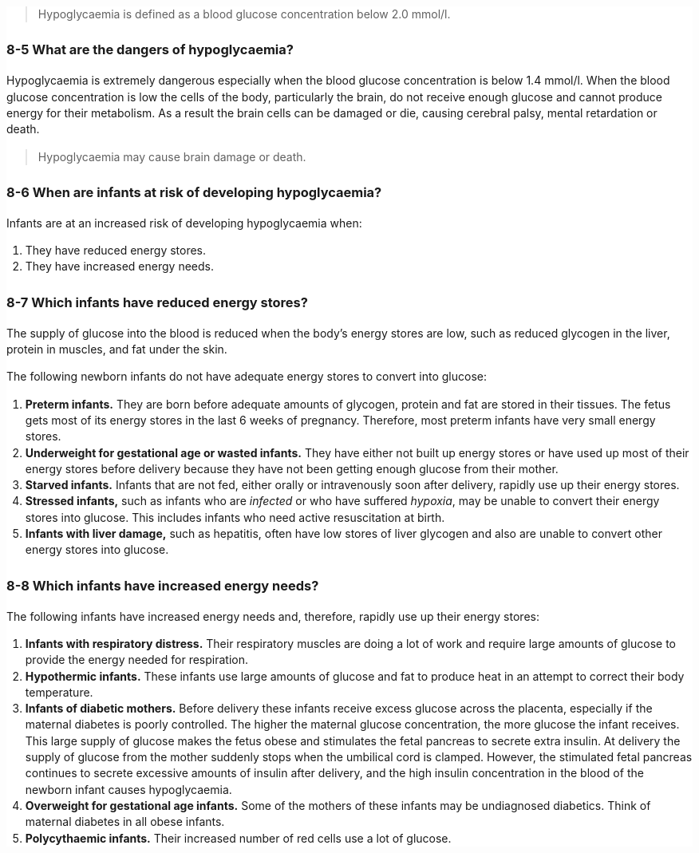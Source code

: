 > Hypoglycaemia is defined as a blood glucose concentration below 2.0 mmol/l.

### 8-5 What are the dangers of hypoglycaemia?

Hypoglycaemia is extremely dangerous especially when the blood glucose concen­tration is below 1.4 mmol/l. When the blood glucose concentration is low the cells of the body, particularly the brain, do not receive enough glucose and cannot produce energy for their metabolism. As a result the brain cells can be damaged or die, causing cerebral palsy, mental retardation or death.

> Hypoglycaemia may cause brain damage or death.

### 8-6 When are infants at risk of developing hypoglycaemia? 

Infants are at an increased risk of developing hypoglycaemia when:

1. They have reduced energy stores.
2. They have increased energy needs.

### 8-7 Which infants have reduced energy stores?

The supply of glucose into the blood is reduced when the body’s energy stores are low, such as reduced glycogen in the liver, protein in muscles, and fat under the skin.

The following newborn infants do not have adequate energy stores to convert into glucose:

1. **Preterm infants.** They are born before adequate amounts of glycogen, protein and fat are stored in their tissues. The fetus gets most of its energy stores in the last 6 weeks of pregnancy. Therefore, most preterm infants have very small energy stores.
2. **Underweight for gestational age or wasted infants.** They have either not built up energy stores or have used up most of their energy stores before delivery because they have not been getting enough glucose from their mother.
3. **Starved infants.** Infants that are not fed, either orally or intravenously soon after delivery, rapidly use up their energy stores.
4. **Stressed infants,** such as infants who are *infected* or who have suffered *hypoxia*, may be unable to convert their energy stores into glucose. This includes infants who need active resuscitation at birth.
5. **Infants with liver damage,** such as hepatitis, often have low stores of liver glycogen and also are unable to convert other energy stores into glucose.

### 8-8 Which infants have increased energy needs?

The following infants have increased energy needs and, therefore, rapidly use up their energy stores:

1. **Infants with respiratory distress.** Their respiratory muscles are doing a lot of work and require large amounts of glucose to provide the energy needed for respiration.
2. **Hypothermic infants.** These infants use large amounts of glucose and fat to produce heat in an attempt to correct their body temperature.
3. **Infants of diabetic mothers.** Before delivery these infants receive excess glucose across the placenta, especially if the maternal diabetes is poorly controlled. The higher the maternal glucose concentration, the more glucose the infant receives. This large supply of glucose makes the fetus obese and stimulates the fetal pancreas to secrete extra insulin. At delivery the supply of glucose from the mother suddenly stops when the umbilical cord is clamped. However, the stimulated fetal pancreas continues to secrete excessive amounts of insulin after delivery, and the high insulin concentration in the blood of the newborn infant causes hypoglycaemia.
4. **Overweight for gestational age infants.** Some of the mothers of these infants may be undiagnosed diabetics. Think of maternal diabetes in all obese infants.
5. **Polycythaemic infants.** Their increased number of red cells use a lot of glucose.
